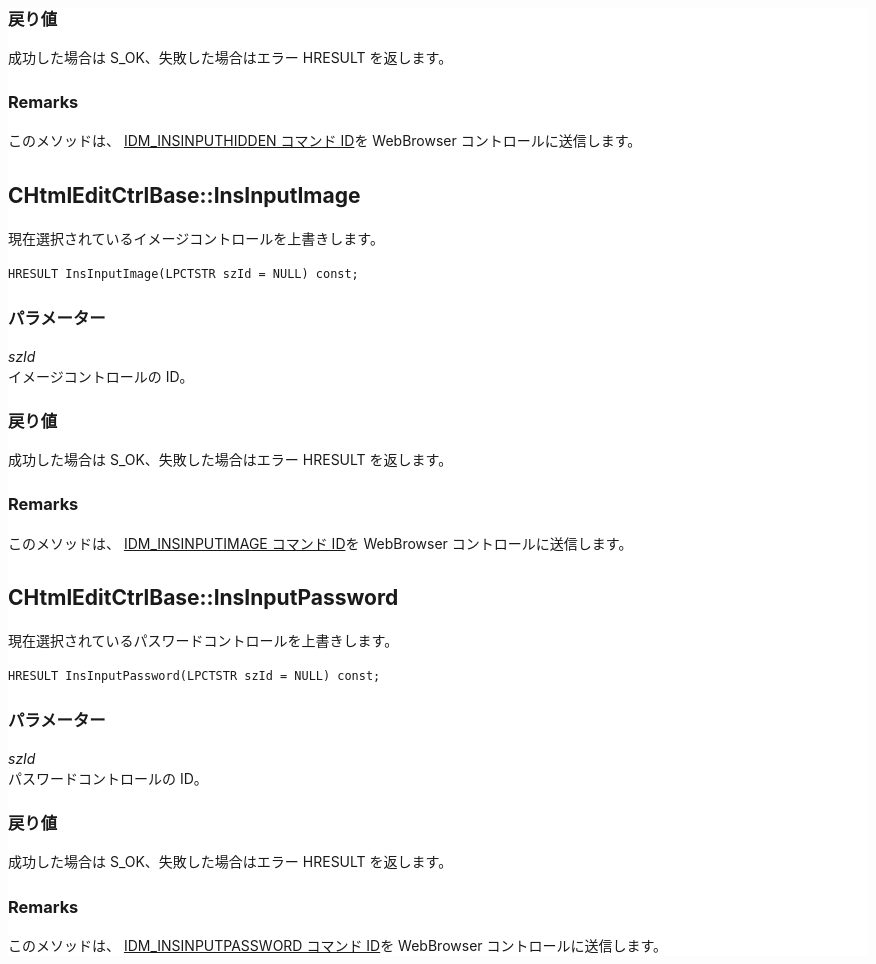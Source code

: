 ### <a name="return-value"></a>戻り値

成功した場合は S_OK、失敗した場合はエラー HRESULT を返します。

### <a name="remarks"></a>Remarks

このメソッドは、 [IDM_INSINPUTHIDDEN コマンド ID](/previous-versions/aa769974\(v=vs.85\))を WebBrowser コントロールに送信します。

##  <a name="insinputimage"></a>  CHtmlEditCtrlBase::InsInputImage

現在選択されているイメージコントロールを上書きします。

```
HRESULT InsInputImage(LPCTSTR szId = NULL) const;
```

### <a name="parameters"></a>パラメーター

*szId*<br/>
イメージコントロールの ID。

### <a name="return-value"></a>戻り値

成功した場合は S_OK、失敗した場合はエラー HRESULT を返します。

### <a name="remarks"></a>Remarks

このメソッドは、 [IDM_INSINPUTIMAGE コマンド ID](/previous-versions/aa769975\(v=vs.85\))を WebBrowser コントロールに送信します。

##  <a name="insinputpassword"></a>  CHtmlEditCtrlBase::InsInputPassword

現在選択されているパスワードコントロールを上書きします。

```
HRESULT InsInputPassword(LPCTSTR szId = NULL) const;
```

### <a name="parameters"></a>パラメーター

*szId*<br/>
パスワードコントロールの ID。

### <a name="return-value"></a>戻り値

成功した場合は S_OK、失敗した場合はエラー HRESULT を返します。

### <a name="remarks"></a>Remarks

このメソッドは、 [IDM_INSINPUTPASSWORD コマンド ID](/previous-versions/aa769976\(v=vs.85\))を WebBrowser コントロールに送信します。
